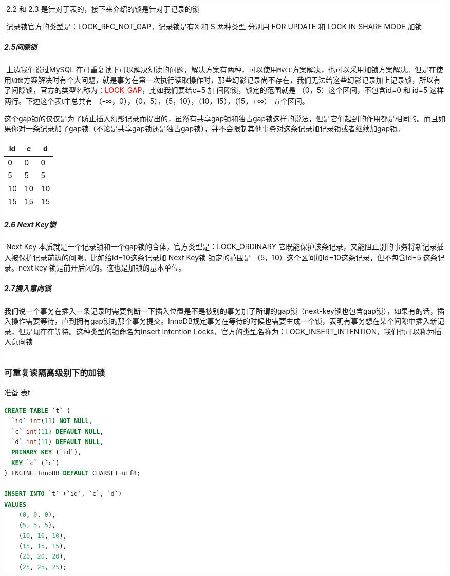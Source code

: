 ​		2.2 和 2.3 是针对于表的，接下来介绍的锁是针对于记录的锁

​		记录锁官方的类型是：LOCK_REC_NOT_GAP，记录锁是有X 和 S 两种类型 分别用 FOR UPDATE 和 LOCK IN SHARE MODE 加锁

##### 2.5间隙锁

​		上边我们说过MySQL 在可重复读下可以解决幻读的问题，解决方案有两种，可以使用`MVCC`方案解决，也可以采用加锁方案解决。但是在使用`加锁`方案解决时有个大问题，就是事务在第一次执行读取操作时，那些幻影记录尚不存在，我们无法给这些幻影记录加上记录锁，所以有了间隙锁，官方的类型名称为：<font color=#ff000>LOCK_GAP</font>，比如我们要给c=5 加 间隙锁，锁定的范围就是 （0，5）这个区间，不包含id=0 和 id=5 这样两行。下边这个表t中总共有 （-∞，0），（0，5），（5，10），（10，15），（15，+∞） 五个区间。

​		这个gap锁的仅仅是为了防止插入幻影记录而提出的，虽然有共享gap锁和独占gap锁这样的说法，但是它们起到的作用都是相同的。而且如果你对一条记录加了gap锁（不论是共享gap锁还是独占gap锁），并不会限制其他事务对这条记录加记录锁或者继续加gap锁。

| Id   | c    | d    |
| ---- | ---- | ---- |
| 0    | 0    | 0    |
| 5    | 5    | 5    |
| 10   | 10   | 10   |
| 15   | 15   | 15   |

##### 2.6 Next Key锁

​		Next Key 本质就是一个记录锁和一个gap锁的合体，官方类型是：LOCK_ORDINARY 它既能保护该条记录，又能阻止别的事务将新记录插入被保护记录前边的间隙。比如给id=10这条记录加 Next Key锁 锁定的范围是 （5，10）这个区间加Id=10这条记录，但不包含Id=5 这条记录。next key 锁是前开后闭的。这也是加锁的基本单位。

##### 2.7插入意向锁

​		我们说一个事务在插入一条记录时需要判断一下插入位置是不是被别的事务加了所谓的gap锁（next-key锁也包含gap锁），如果有的话，插入操作需要等待，直到拥有gap锁的那个事务提交。InnoDB规定事务在等待的时候也需要生成一个锁，表明有事务想在某个间隙中插入新记录，但是现在在等待。这种类型的锁命名为Insert Intention Locks，官方的类型名称为：LOCK_INSERT_INTENTION，我们也可以称为插入意向锁



[MySQL文档对于锁的介绍]: https://dev.mysql.com/doc/refman/5.7/en/innodb-locking.html#innodb-intention-locks



------



### 可重复读隔离级别下的加锁

准备 表t 

```sql
CREATE TABLE `t` (
  `id` int(11) NOT NULL,
  `c` int(11) DEFAULT NULL,
  `d` int(11) DEFAULT NULL,
  PRIMARY KEY (`id`),
  KEY `c` (`c`)
) ENGINE=InnoDB DEFAULT CHARSET=utf8;

INSERT INTO `t` (`id`, `c`, `d`)
VALUES
	(0, 0, 0),
	(5, 5, 5),
	(10, 10, 10),
	(15, 15, 15),
	(20, 20, 20),
	(25, 25, 25);

```

